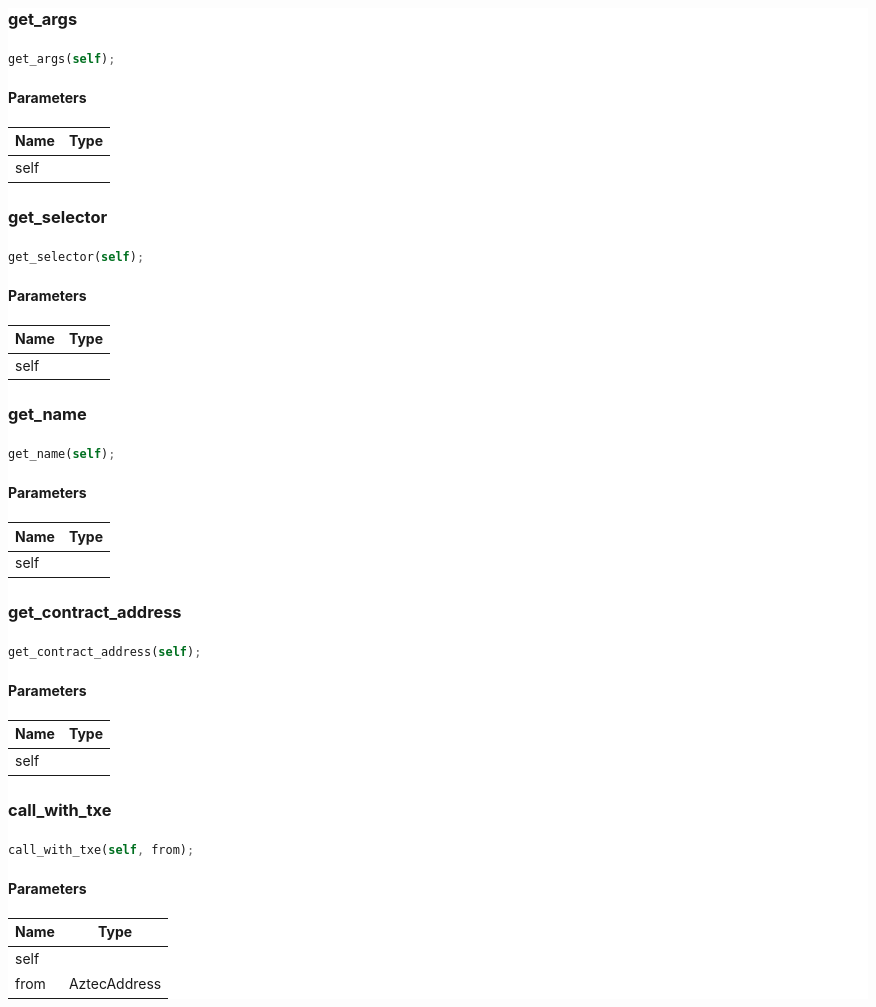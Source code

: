 ### get_args

```rust
get_args(self);
```

#### Parameters
| Name | Type |
| --- | --- |
| self |  |

### get_selector

```rust
get_selector(self);
```

#### Parameters
| Name | Type |
| --- | --- |
| self |  |

### get_name

```rust
get_name(self);
```

#### Parameters
| Name | Type |
| --- | --- |
| self |  |

### get_contract_address

```rust
get_contract_address(self);
```

#### Parameters
| Name | Type |
| --- | --- |
| self |  |

### call_with_txe

```rust
call_with_txe(self, from);
```

#### Parameters
| Name | Type |
| --- | --- |
| self |  |
| from | AztecAddress |

